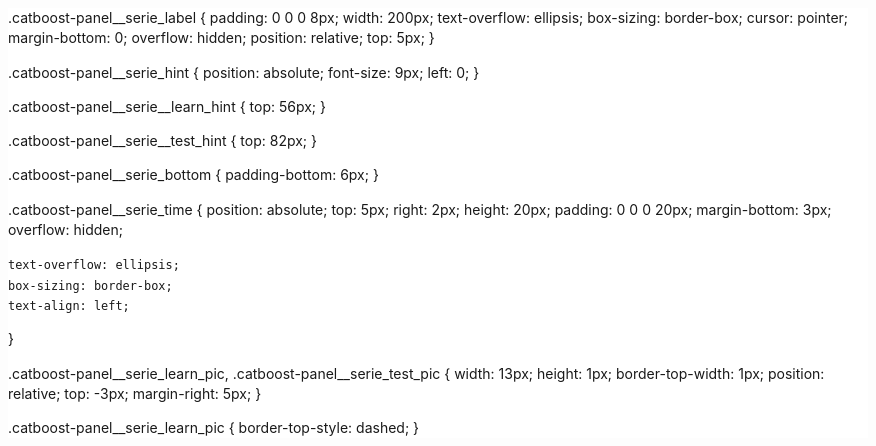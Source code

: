 .catboost-panel__serie_label {
    padding: 0 0 0 8px;
    width: 200px;
    text-overflow: ellipsis;
    box-sizing: border-box;
    cursor: pointer;
    margin-bottom: 0;
    overflow: hidden;
    position: relative;
    top: 5px;
}

.catboost-panel__serie_hint {
    position: absolute;
    font-size: 9px;
    left: 0;
}

.catboost-panel__serie__learn_hint {
    top: 56px;
}

.catboost-panel__serie__test_hint {
    top: 82px;
}

.catboost-panel__serie_bottom {
    padding-bottom: 6px;
}

.catboost-panel__serie_time {
    position: absolute;
    top: 5px;
    right: 2px;
    height: 20px;
    padding: 0 0 0 20px;
    margin-bottom: 3px;
    overflow: hidden;

    text-overflow: ellipsis;
    box-sizing: border-box;
    text-align: left;
}

.catboost-panel__serie_learn_pic,
.catboost-panel__serie_test_pic {
    width: 13px;
    height: 1px;
    border-top-width: 1px;
    position: relative;
    top: -3px;
    margin-right: 5px;
}

.catboost-panel__serie_learn_pic {
    border-top-style: dashed;
}
